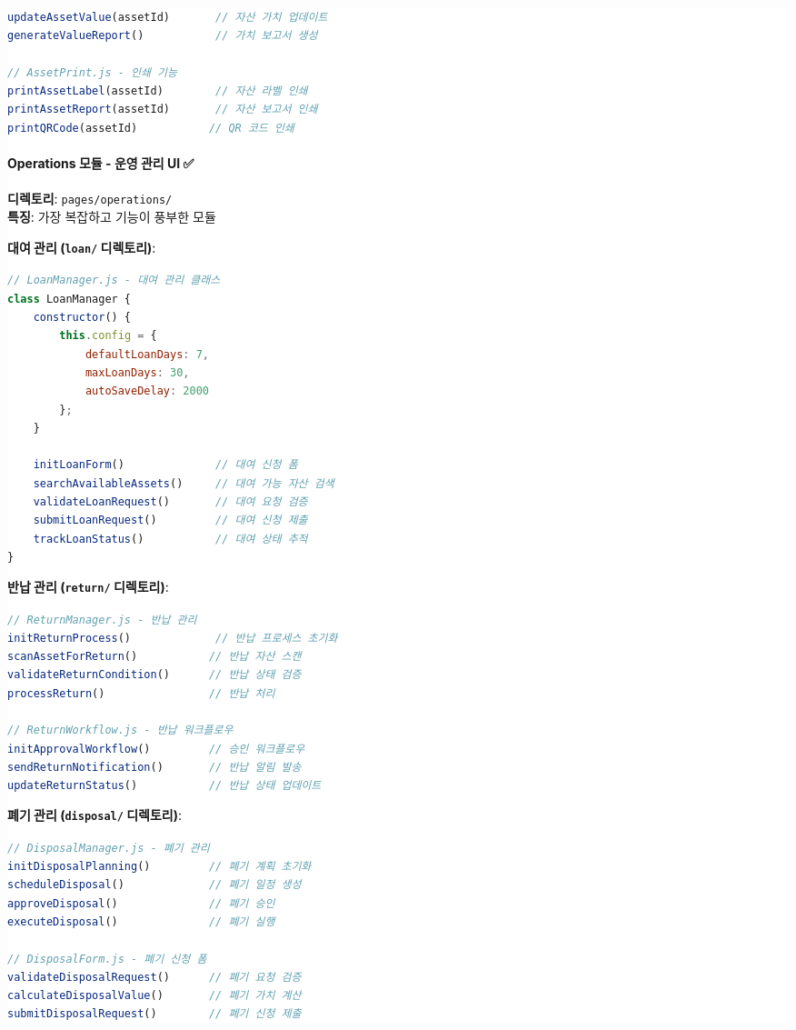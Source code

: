 ```javascript
updateAssetValue(assetId)       // 자산 가치 업데이트
generateValueReport()           // 가치 보고서 생성

// AssetPrint.js - 인쇄 기능
printAssetLabel(assetId)        // 자산 라벨 인쇄
printAssetReport(assetId)       // 자산 보고서 인쇄
printQRCode(assetId)           // QR 코드 인쇄
```

#### Operations 모듈 - 운영 관리 UI ✅
**디렉토리**: `pages/operations/`  
**특징**: 가장 복잡하고 기능이 풍부한 모듈

**대여 관리 (`loan/` 디렉토리)**:
```javascript
// LoanManager.js - 대여 관리 클래스
class LoanManager {
    constructor() {
        this.config = {
            defaultLoanDays: 7,
            maxLoanDays: 30,
            autoSaveDelay: 2000
        };
    }
    
    initLoanForm()              // 대여 신청 폼
    searchAvailableAssets()     // 대여 가능 자산 검색
    validateLoanRequest()       // 대여 요청 검증
    submitLoanRequest()         // 대여 신청 제출
    trackLoanStatus()           // 대여 상태 추적
}
```

**반납 관리 (`return/` 디렉토리)**:
```javascript
// ReturnManager.js - 반납 관리
initReturnProcess()             // 반납 프로세스 초기화
scanAssetForReturn()           // 반납 자산 스캔
validateReturnCondition()      // 반납 상태 검증
processReturn()                // 반납 처리

// ReturnWorkflow.js - 반납 워크플로우
initApprovalWorkflow()         // 승인 워크플로우
sendReturnNotification()       // 반납 알림 발송
updateReturnStatus()           // 반납 상태 업데이트
```

**폐기 관리 (`disposal/` 디렉토리)**:
```javascript
// DisposalManager.js - 폐기 관리
initDisposalPlanning()         // 폐기 계획 초기화
scheduleDisposal()             // 폐기 일정 생성
approveDisposal()              // 폐기 승인
executeDisposal()              // 폐기 실행

// DisposalForm.js - 폐기 신청 폼
validateDisposalRequest()      // 폐기 요청 검증
calculateDisposalValue()       // 폐기 가치 계산
submitDisposalRequest()        // 폐기 신청 제출
```
